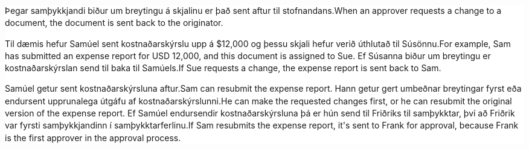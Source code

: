 <span data-ttu-id="14ef9-198">Þegar samþykkjandi biður um breytingu á skjalinu er það sent aftur til stofnandans.</span><span class="sxs-lookup"><span data-stu-id="14ef9-198">When an approver requests a change to a document, the document is sent back to the originator.</span></span> 

<span data-ttu-id="14ef9-199">Til dæmis hefur Samúel sent kostnaðarskýrslu upp á $12,000 og þessu skjali hefur verið úthlutað til Súsönnu.</span><span class="sxs-lookup"><span data-stu-id="14ef9-199">For example, Sam has submitted an expense report for USD 12,000, and this document is assigned to Sue.</span></span> <span data-ttu-id="14ef9-200">Ef Súsanna biður um breytingu er kostnaðarskýrslan send til baka til Samúels.</span><span class="sxs-lookup"><span data-stu-id="14ef9-200">If Sue requests a change, the expense report is sent back to Sam.</span></span> 

<span data-ttu-id="14ef9-201">Samúel getur sent kostnaðarskýrsluna aftur.</span><span class="sxs-lookup"><span data-stu-id="14ef9-201">Sam can resubmit the expense report.</span></span> <span data-ttu-id="14ef9-202">Hann getur gert umbeðnar breytingar fyrst eða endursent upprunalega útgáfu af kostnaðarskýrslunni.</span><span class="sxs-lookup"><span data-stu-id="14ef9-202">He can make the requested changes first, or he can resubmit the original version of the expense report.</span></span> <span data-ttu-id="14ef9-203">Ef Samúel endursendir kostnaðarskýrsluna þá er hún send til Friðriks til samþykktar, því að Friðrik var fyrsti samþykkjandinn í samþykktarferlinu.</span><span class="sxs-lookup"><span data-stu-id="14ef9-203">If Sam resubmits the expense report, it's sent to Frank for approval, because Frank is the first approver in the approval process.</span></span>




